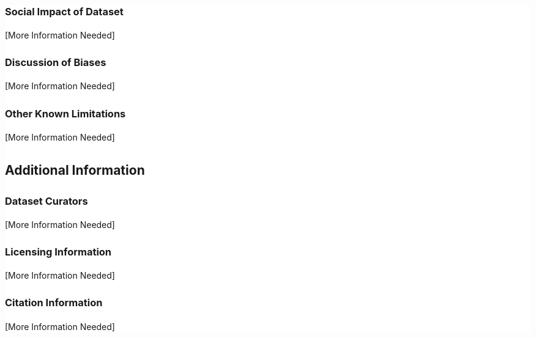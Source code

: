 ### Social Impact of Dataset

[More Information Needed]

### Discussion of Biases

[More Information Needed]

### Other Known Limitations

[More Information Needed]

## Additional Information

### Dataset Curators

[More Information Needed]

### Licensing Information

[More Information Needed]

### Citation Information

[More Information Needed]

